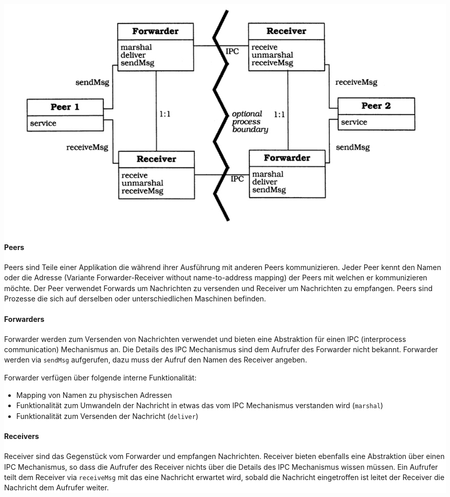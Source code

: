 ![Forward-receiver Structure](./assets/forward-receiver-structure.png)

#### Peers

Peers sind Teile einer Applikation die während ihrer Ausführung mit anderen Peers kommunizieren. Jeder Peer kennt den Namen oder die Adresse (Variante Forwarder-Receiver without name-to-address mapping) der Peers mit welchen er kommunizieren möchte. Der Peer verwendet Forwards um Nachrichten zu versenden und Receiver um Nachrichten zu empfangen. Peers sind Prozesse die sich auf derselben oder unterschiedlichen Maschinen befinden.

#### Forwarders

Forwarder werden zum Versenden von Nachrichten verwendet und bieten eine Abstraktion für einen IPC (interprocess communication) Mechanismus an. Die Details des IPC Mechanismus sind dem Aufrufer des Forwarder nicht bekannt. Forwarder werden via `sendMsg` aufgerufen, dazu muss der Aufruf den Namen des Receiver angeben.

Forwarder verfügen über folgende interne Funktionalität:

- Mapping von Namen zu physischen Adressen
- Funktionalität zum Umwandeln der Nachricht in etwas das vom IPC Mechanismus verstanden wird (`marshal`)
- Funktionalität zum Versenden der Nachricht (`deliver`)

#### Receivers

Receiver sind das Gegenstück vom Forwarder und empfangen Nachrichten. Receiver bieten ebenfalls eine Abstraktion über einen IPC Mechanismus, so dass die Aufrufer des Receiver nichts über die Details des IPC Mechanismus wissen müssen. Ein Aufrufer teilt dem Receiver via `receiveMsg` mit das eine Nachricht erwartet wird, sobald die Nachricht eingetroffen ist leitet der Receiver die Nachricht dem Aufrufer weiter.
